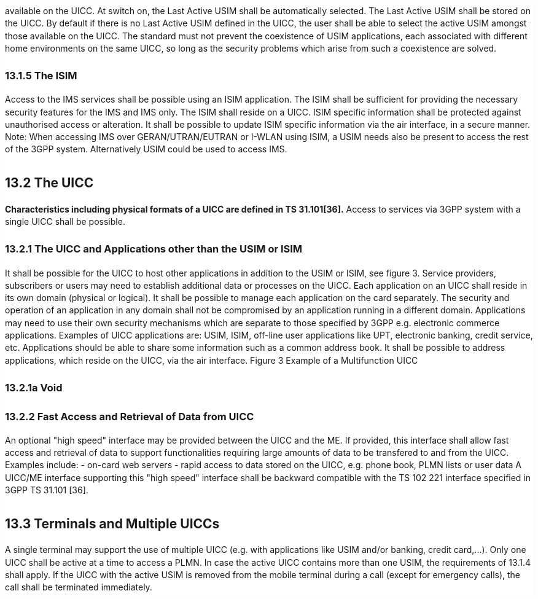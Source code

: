 available on the UICC. At switch on, the Last Active USIM shall be
automatically selected. The Last Active USIM shall be stored on the UICC. By
default if there is no Last Active USIM defined in the UICC, the user shall be
able to select the active USIM amongst those available on the UICC.
The standard must not prevent the coexistence of USIM applications, each
associated with different home environments on the same UICC, so long as the
security problems which arise from such a coexistence are solved.
### 13.1.5 The ISIM
Access to the IMS services shall be possible using an ISIM application.
The ISIM shall be sufficient for providing the necessary security features for
the IMS and IMS only.
The ISIM shall reside on a UICC. ISIM specific information shall be protected
against unauthorised access or alteration.
It shall be possible to update ISIM specific information via the air
interface, in a secure manner.
Note: When accessing IMS over GERAN/UTRAN/EUTRAN or I-WLAN using ISIM, a USIM
needs also be present to access the rest of the 3GPP system. Alternatively
USIM could be used to access IMS.
## 13.2 The UICC
**Characteristics including physical formats of a UICC are defined in TS
31.101[36].**
Access to services via 3GPP system with a single UICC shall be possible.
### 13.2.1 The UICC and Applications other than the USIM or ISIM
It shall be possible for the UICC to host other applications in addition to
the USIM or ISIM, see figure 3. Service providers, subscribers or users may
need to establish additional data or processes on the UICC. Each application
on an UICC shall reside in its own domain (physical or logical). It shall be
possible to manage each application on the card separately. The security and
operation of an application in any domain shall not be compromised by an
application running in a different domain. Applications may need to use their
own security mechanisms which are separate to those specified by 3GPP e.g.
electronic commerce applications.
Examples of UICC applications are: USIM, ISIM, off-line user applications like
UPT, electronic banking, credit service, etc.
Applications should be able to share some information such as a common address
book.
It shall be possible to address applications, which reside on the UICC, via
the air interface.
Figure 3 Example of a Multifunction UICC
### 13.2.1a Void
### 13.2.2 Fast Access and Retrieval of Data from UICC
An optional \"high speed\" interface may be provided between the UICC and the
ME.
If provided, this interface shall allow fast access and retrieval of data to
support functionalities requiring large amounts of data to be transfered to
and from the UICC. Examples include:
\- on-card web servers
\- rapid access to data stored on the UICC, e.g. phone book, PLMN lists or
user data
A UICC/ME interface supporting this \"high speed\" interface shall be backward
compatible with the TS 102 221 interface specified in 3GPP TS 31.101 [36].
## 13.3 Terminals and Multiple UICCs
A single terminal may support the use of multiple UICC (e.g. with applications
like USIM and/or banking, credit card,...). Only one UICC shall be active at a
time to access a PLMN. In case the active UICC contains more than one USIM,
the requirements of 13.1.4 shall apply.
If the UICC with the active USIM is removed from the mobile terminal during a
call (except for emergency calls), the call shall be terminated immediately.